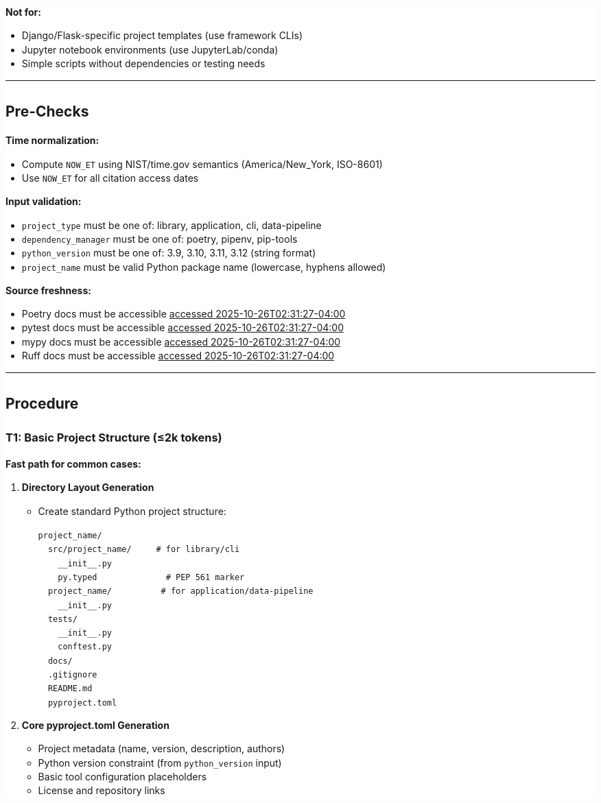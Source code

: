 **Not for:**
- Django/Flask-specific project templates (use framework CLIs)
- Jupyter notebook environments (use JupyterLab/conda)
- Simple scripts without dependencies or testing needs

---

## Pre-Checks

**Time normalization:**
- Compute `NOW_ET` using NIST/time.gov semantics (America/New_York, ISO-8601)
- Use `NOW_ET` for all citation access dates

**Input validation:**
- `project_type` must be one of: library, application, cli, data-pipeline
- `dependency_manager` must be one of: poetry, pipenv, pip-tools
- `python_version` must be one of: 3.9, 3.10, 3.11, 3.12 (string format)
- `project_name` must be valid Python package name (lowercase, hyphens allowed)

**Source freshness:**
- Poetry docs must be accessible [accessed 2025-10-26T02:31:27-04:00](https://python-poetry.org/docs/)
- pytest docs must be accessible [accessed 2025-10-26T02:31:27-04:00](https://docs.pytest.org/)
- mypy docs must be accessible [accessed 2025-10-26T02:31:27-04:00](https://mypy.readthedocs.io/)
- Ruff docs must be accessible [accessed 2025-10-26T02:31:27-04:00](https://docs.astral.sh/ruff/)

---

## Procedure

### T1: Basic Project Structure (≤2k tokens)

**Fast path for common cases:**

1. **Directory Layout Generation**
   - Create standard Python project structure:
     ```
     project_name/
       src/project_name/     # for library/cli
         __init__.py
         py.typed              # PEP 561 marker
       project_name/          # for application/data-pipeline
         __init__.py
       tests/
         __init__.py
         conftest.py
       docs/
       .gitignore
       README.md
       pyproject.toml
     ```

2. **Core pyproject.toml Generation**
   - Project metadata (name, version, description, authors)
   - Python version constraint (from `python_version` input)
   - Basic tool configuration placeholders
   - License and repository links
